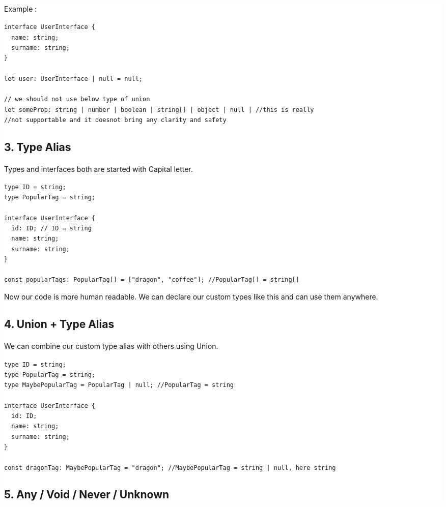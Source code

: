 Example :

```tsx
interface UserInterface {
  name: string;
  surname: string;
}

let user: UserInterface | null = null;

// we should not use below type of union
let someProp: string | number | boolean | string[] | object | null | //this is really
//not supportable and it doesnot bring any clarity and safety
```

## 3. Type Alias

Types and interfaces both are started with Capital letter.

```tsx
type ID = string;
type PopularTag = string;

interface UserInterface {
  id: ID; // ID = string
  name: string;
  surname: string;
}

const popularTags: PopularTag[] = ["dragon", "coffee"]; //PopularTag[] = string[]
```

Now our code is more human readable. We can declare our custom types like this and can use them anywhere.

## 4. Union + Type Alias

We can combine our custom type alias with others using Union.

```tsx
type ID = string;
type PopularTag = string;
type MaybePopularTag = PopularTag | null; //PopularTag = string

interface UserInterface {
  id: ID;
  name: string;
  surname: string;
}

const dragonTag: MaybePopularTag = "dragon"; //MaybePopularTag = string | null, here string
```

## 5. Any / Void / Never / Unknown
